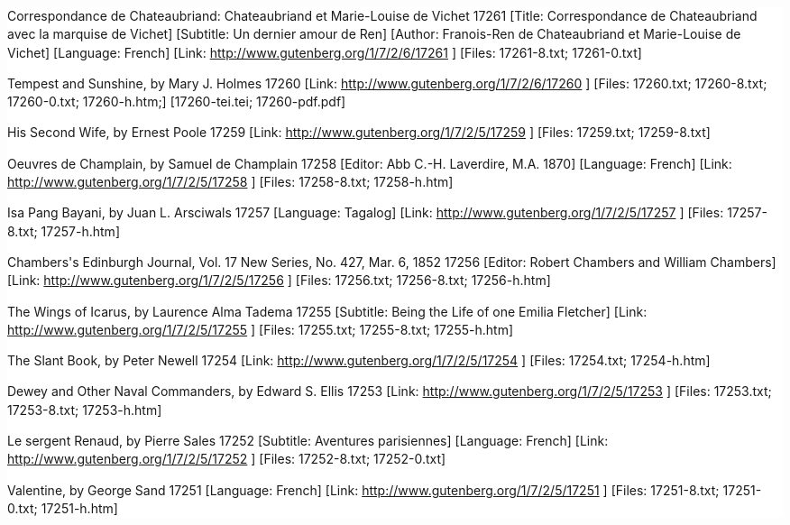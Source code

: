 Correspondance de Chateaubriand: Chateaubriand et Marie-Louise de Vichet 17261
   [Title: Correspondance de Chateaubriand avec la marquise de Vichet]
   [Subtitle: Un dernier amour de Ren]
   [Author: Franois-Ren de Chateaubriand et Marie-Louise de Vichet]
   [Language: French]
   [Link: http://www.gutenberg.org/1/7/2/6/17261 ]
   [Files: 17261-8.txt; 17261-0.txt]

Tempest and Sunshine, by Mary J. Holmes                                  17260
   [Link: http://www.gutenberg.org/1/7/2/6/17260 ]
   [Files: 17260.txt; 17260-8.txt; 17260-0.txt; 17260-h.htm;]
   [17260-tei.tei; 17260-pdf.pdf]

His Second Wife, by Ernest Poole                                         17259
   [Link: http://www.gutenberg.org/1/7/2/5/17259 ]
   [Files: 17259.txt; 17259-8.txt]

Oeuvres de Champlain, by Samuel de Champlain                             17258
   [Editor: Abb C.-H. Laverdire, M.A. 1870]
   [Language: French]
   [Link: http://www.gutenberg.org/1/7/2/5/17258 ]
   [Files: 17258-8.txt; 17258-h.htm]

Isa Pang Bayani, by Juan L. Arsciwals                                    17257
   [Language: Tagalog]
   [Link: http://www.gutenberg.org/1/7/2/5/17257 ]
   [Files: 17257-8.txt; 17257-h.htm]

Chambers's Edinburgh Journal, Vol. 17 New Series, No. 427, Mar. 6, 1852  17256
   [Editor: Robert Chambers and William Chambers]
   [Link: http://www.gutenberg.org/1/7/2/5/17256 ]
   [Files: 17256.txt; 17256-8.txt; 17256-h.htm]

The Wings of Icarus, by Laurence Alma Tadema                             17255
   [Subtitle: Being the Life of one Emilia Fletcher]
   [Link: http://www.gutenberg.org/1/7/2/5/17255 ]
   [Files: 17255.txt; 17255-8.txt; 17255-h.htm]

The Slant Book, by Peter Newell                                          17254
   [Link: http://www.gutenberg.org/1/7/2/5/17254 ]
   [Files: 17254.txt; 17254-h.htm]

Dewey and Other Naval Commanders, by Edward S. Ellis                     17253
   [Link: http://www.gutenberg.org/1/7/2/5/17253 ]
   [Files: 17253.txt; 17253-8.txt; 17253-h.htm]

Le sergent Renaud, by Pierre Sales                                       17252
   [Subtitle: Aventures parisiennes]
   [Language: French]
   [Link: http://www.gutenberg.org/1/7/2/5/17252 ]
   [Files: 17252-8.txt; 17252-0.txt]

Valentine, by George Sand                                                17251
   [Language: French]
   [Link: http://www.gutenberg.org/1/7/2/5/17251 ]
   [Files: 17251-8.txt; 17251-0.txt; 17251-h.htm]
